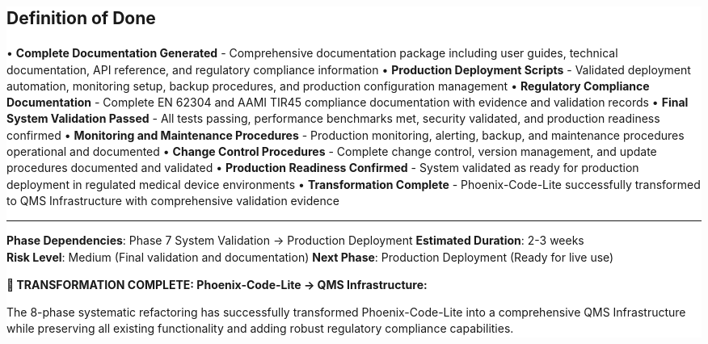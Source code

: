 ## Definition of Done

• **Complete Documentation Generated** - Comprehensive documentation package including user guides, technical documentation, API reference, and regulatory compliance information
• **Production Deployment Scripts** - Validated deployment automation, monitoring setup, backup procedures, and production configuration management
• **Regulatory Compliance Documentation** - Complete EN 62304 and AAMI TIR45 compliance documentation with evidence and validation records
• **Final System Validation Passed** - All tests passing, performance benchmarks met, security validated, and production readiness confirmed
• **Monitoring and Maintenance Procedures** - Production monitoring, alerting, backup, and maintenance procedures operational and documented
• **Change Control Procedures** - Complete change control, version management, and update procedures documented and validated
• **Production Readiness Confirmed** - System validated as ready for production deployment in regulated medical device environments
• **Transformation Complete** - Phoenix-Code-Lite successfully transformed to QMS Infrastructure with comprehensive validation evidence

---

**Phase Dependencies**: Phase 7 System Validation → Production Deployment
**Estimated Duration**: 2-3 weeks  
**Risk Level**: Medium (Final validation and documentation)
**Next Phase**: Production Deployment (Ready for live use)

**🎉 TRANSFORMATION COMPLETE: Phoenix-Code-Lite → QMS Infrastructure:**

The 8-phase systematic refactoring has successfully transformed Phoenix-Code-Lite into a comprehensive QMS Infrastructure while preserving all existing functionality and adding robust regulatory compliance capabilities.
